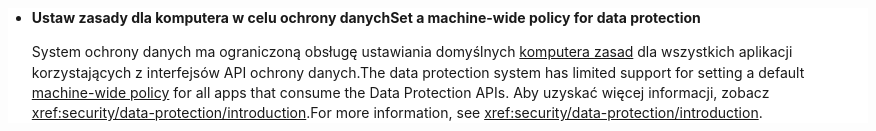 * <span data-ttu-id="61e88-403">**Ustaw zasady dla komputera w celu ochrony danych**</span><span class="sxs-lookup"><span data-stu-id="61e88-403">**Set a machine-wide policy for data protection**</span></span>

  <span data-ttu-id="61e88-404">System ochrony danych ma ograniczoną obsługę ustawiania domyślnych [komputera zasad](xref:security/data-protection/configuration/machine-wide-policy) dla wszystkich aplikacji korzystających z interfejsów API ochrony danych.</span><span class="sxs-lookup"><span data-stu-id="61e88-404">The data protection system has limited support for setting a default [machine-wide policy](xref:security/data-protection/configuration/machine-wide-policy) for all apps that consume the Data Protection APIs.</span></span> <span data-ttu-id="61e88-405">Aby uzyskać więcej informacji, zobacz <xref:security/data-protection/introduction>.</span><span class="sxs-lookup"><span data-stu-id="61e88-405">For more information, see <xref:security/data-protection/introduction>.</span></span>

